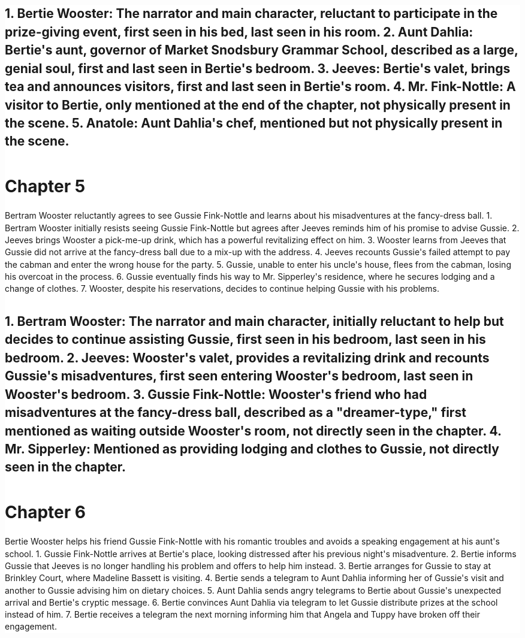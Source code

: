 <characters>1. Bertie Wooster: The narrator and main character, reluctant to participate in the prize-giving event, first seen in his bed, last seen in his room.
2. Aunt Dahlia: Bertie's aunt, governor of Market Snodsbury Grammar School, described as a large, genial soul, first and last seen in Bertie's bedroom.
3. Jeeves: Bertie's valet, brings tea and announces visitors, first and last seen in Bertie's room.
4. Mr. Fink-Nottle: A visitor to Bertie, only mentioned at the end of the chapter, not physically present in the scene.
5. Anatole: Aunt Dahlia's chef, mentioned but not physically present in the scene.</characters>
----------------
# Chapter 5
<synopsis>
Bertram Wooster reluctantly agrees to see Gussie Fink-Nottle and learns about his misadventures at the fancy-dress ball.
</synopsis>

<events>
1. Bertram Wooster initially resists seeing Gussie Fink-Nottle but agrees after Jeeves reminds him of his promise to advise Gussie.
2. Jeeves brings Wooster a pick-me-up drink, which has a powerful revitalizing effect on him.
3. Wooster learns from Jeeves that Gussie did not arrive at the fancy-dress ball due to a mix-up with the address.
4. Jeeves recounts Gussie's failed attempt to pay the cabman and enter the wrong house for the party.
5. Gussie, unable to enter his uncle's house, flees from the cabman, losing his overcoat in the process.
6. Gussie eventually finds his way to Mr. Sipperley's residence, where he secures lodging and a change of clothes.
7. Wooster, despite his reservations, decides to continue helping Gussie with his problems.
</events>

<characters>1. Bertram Wooster: The narrator and main character, initially reluctant to help but decides to continue assisting Gussie, first seen in his bedroom, last seen in his bedroom.
2. Jeeves: Wooster's valet, provides a revitalizing drink and recounts Gussie's misadventures, first seen entering Wooster's bedroom, last seen in Wooster's bedroom.
3. Gussie Fink-Nottle: Wooster's friend who had misadventures at the fancy-dress ball, described as a "dreamer-type," first mentioned as waiting outside Wooster's room, not directly seen in the chapter.
4. Mr. Sipperley: Mentioned as providing lodging and clothes to Gussie, not directly seen in the chapter.</characters>
----------------
# Chapter 6
<synopsis>
Bertie Wooster helps his friend Gussie Fink-Nottle with his romantic troubles and avoids a speaking engagement at his aunt's school.
</synopsis>

<events>
1. Gussie Fink-Nottle arrives at Bertie's place, looking distressed after his previous night's misadventure.
2. Bertie informs Gussie that Jeeves is no longer handling his problem and offers to help him instead.
3. Bertie arranges for Gussie to stay at Brinkley Court, where Madeline Bassett is visiting.
4. Bertie sends a telegram to Aunt Dahlia informing her of Gussie's visit and another to Gussie advising him on dietary choices.
5. Aunt Dahlia sends angry telegrams to Bertie about Gussie's unexpected arrival and Bertie's cryptic message.
6. Bertie convinces Aunt Dahlia via telegram to let Gussie distribute prizes at the school instead of him.
7. Bertie receives a telegram the next morning informing him that Angela and Tuppy have broken off their engagement.
</events>
